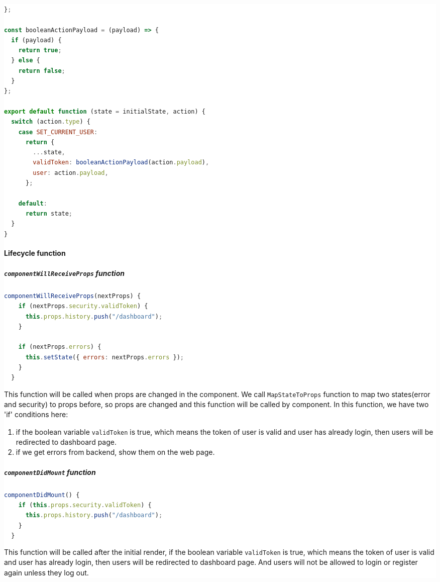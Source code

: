 ```JavaScript
};

const booleanActionPayload = (payload) => {
  if (payload) {
    return true;
  } else {
    return false;
  }
};

export default function (state = initialState, action) {
  switch (action.type) {
    case SET_CURRENT_USER:
      return {
        ...state,
        validToken: booleanActionPayload(action.payload),
        user: action.payload,
      };

    default:
      return state;
  }
}
```

#### Lifecycle function
##### `componentWillReceiveProps` function
```JavaScript
componentWillReceiveProps(nextProps) {
    if (nextProps.security.validToken) {
      this.props.history.push("/dashboard");
    }

    if (nextProps.errors) {
      this.setState({ errors: nextProps.errors });
    }
  }
```
This function will be called when props are changed in the component. We call `MapStateToProps`  function to map two states(error and security) to props before, so props are changed and this function will be called by component. In this function, we have two 'if' conditions here:
1. if the boolean variable `validToken` is true, which means the token of user is valid and user has already login, then users will be redirected to dashboard page.
2. if we get errors from backend, show them on the web page.

##### `componentDidMount` function
```JavaScript
componentDidMount() {
    if (this.props.security.validToken) {
      this.props.history.push("/dashboard");
    }
  }
```
This function will be called after the initial render, if the boolean variable `validToken` is true, which means the token of user is valid and user has already login, then users will be redirected to dashboard page. And users will not be allowed to login or register again unless they log out.
